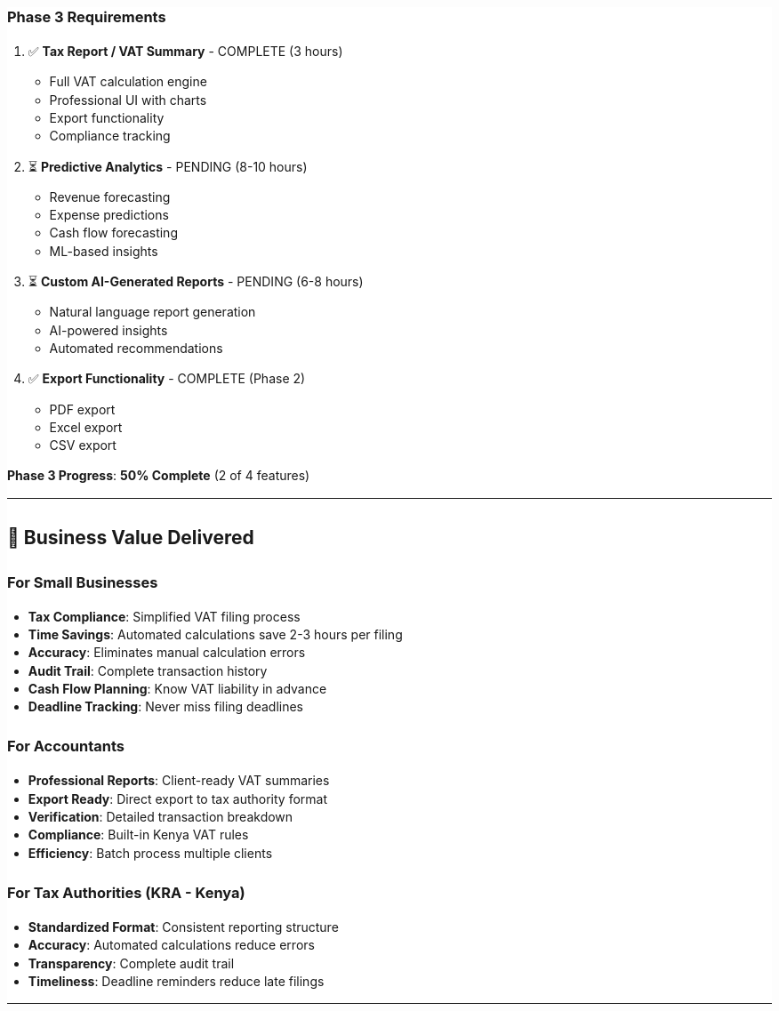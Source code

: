 ### Phase 3 Requirements
1. ✅ **Tax Report / VAT Summary** - COMPLETE (3 hours)
   - Full VAT calculation engine
   - Professional UI with charts
   - Export functionality
   - Compliance tracking

2. ⏳ **Predictive Analytics** - PENDING (8-10 hours)
   - Revenue forecasting
   - Expense predictions
   - Cash flow forecasting
   - ML-based insights

3. ⏳ **Custom AI-Generated Reports** - PENDING (6-8 hours)
   - Natural language report generation
   - AI-powered insights
   - Automated recommendations

4. ✅ **Export Functionality** - COMPLETE (Phase 2)
   - PDF export
   - Excel export
   - CSV export

**Phase 3 Progress**: **50% Complete** (2 of 4 features)

---

## 🎯 Business Value Delivered

### For Small Businesses
- **Tax Compliance**: Simplified VAT filing process
- **Time Savings**: Automated calculations save 2-3 hours per filing
- **Accuracy**: Eliminates manual calculation errors
- **Audit Trail**: Complete transaction history
- **Cash Flow Planning**: Know VAT liability in advance
- **Deadline Tracking**: Never miss filing deadlines

### For Accountants
- **Professional Reports**: Client-ready VAT summaries
- **Export Ready**: Direct export to tax authority format
- **Verification**: Detailed transaction breakdown
- **Compliance**: Built-in Kenya VAT rules
- **Efficiency**: Batch process multiple clients

### For Tax Authorities (KRA - Kenya)
- **Standardized Format**: Consistent reporting structure
- **Accuracy**: Automated calculations reduce errors
- **Transparency**: Complete audit trail
- **Timeliness**: Deadline reminders reduce late filings

---
